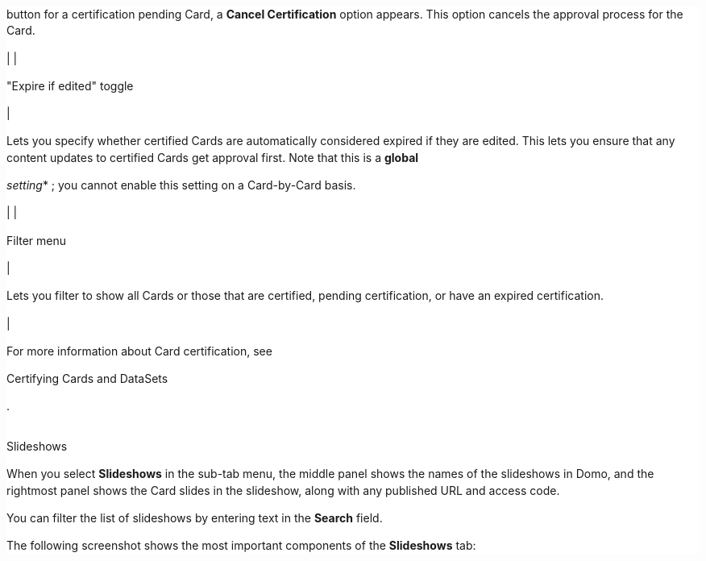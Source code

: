 button for a certification pending Card, a
 **Cancel Certification**
 option appears. This option cancels the approval process for the Card.

|
|

"Expire if edited" toggle

|

Lets you specify whether certified Cards are automatically considered expired if they are edited. This lets you ensure that any content updates to certified Cards get approval first. Note that this is a
 **global**

*setting**
 ; you cannot enable this setting on a Card-by-Card basis.

|
|

Filter menu

|

Lets you filter to show all Cards or those that are certified, pending certification, or have an expired certification.

|


 For more information about Card certification, see

Certifying Cards and DataSets

.

##


 Slideshows


 When you select
 **Slideshows**
 in the sub-tab menu, the middle panel shows the names of the slideshows in Domo, and the rightmost panel shows the Card slides in the slideshow, along with any published URL and access code.


 You can filter the list of slideshows by entering text in the
 **Search**
 field.


 The following screenshot shows the most important components of the
 **Slideshows**
 tab:
